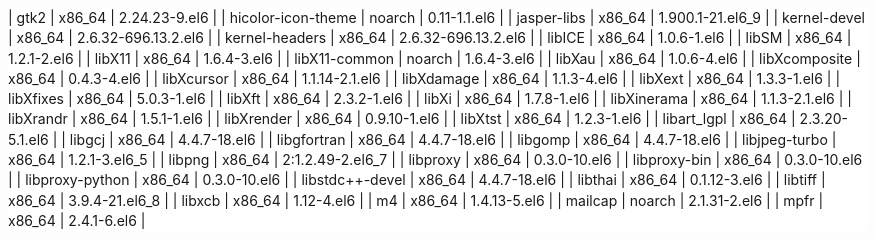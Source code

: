 | gtk2                  | x86_64 | 2.24.23-9.el6                      |
| hicolor-icon-theme    | noarch | 0.11-1.1.el6                       |
| jasper-libs           | x86_64 | 1.900.1-21.el6_9                   |
| kernel-devel          | x86_64 | 2.6.32-696.13.2.el6                |
| kernel-headers        | x86_64 | 2.6.32-696.13.2.el6                |
| libICE                | x86_64 | 1.0.6-1.el6                        |
| libSM                 | x86_64 | 1.2.1-2.el6                        |
| libX11                | x86_64 | 1.6.4-3.el6                        |
| libX11-common         | noarch | 1.6.4-3.el6                        |
| libXau                | x86_64 | 1.0.6-4.el6                        |
| libXcomposite         | x86_64 | 0.4.3-4.el6                        |
| libXcursor            | x86_64 | 1.1.14-2.1.el6                     |
| libXdamage            | x86_64 | 1.1.3-4.el6                        |
| libXext               | x86_64 | 1.3.3-1.el6                        |
| libXfixes             | x86_64 | 5.0.3-1.el6                        |
| libXft                | x86_64 | 2.3.2-1.el6                        |
| libXi                 | x86_64 | 1.7.8-1.el6                        |
| libXinerama           | x86_64 | 1.1.3-2.1.el6                      |
| libXrandr             | x86_64 | 1.5.1-1.el6                        |
| libXrender            | x86_64 | 0.9.10-1.el6                       |
| libXtst               | x86_64 | 1.2.3-1.el6                        |
| libart_lgpl           | x86_64 | 2.3.20-5.1.el6                     |
| libgcj                | x86_64 | 4.4.7-18.el6                       |
| libgfortran           | x86_64 | 4.4.7-18.el6                       |
| libgomp               | x86_64 | 4.4.7-18.el6                       |
| libjpeg-turbo         | x86_64 | 1.2.1-3.el6_5                      |
| libpng                | x86_64 | 2:1.2.49-2.el6_7                   |
| libproxy              | x86_64 | 0.3.0-10.el6                       |
| libproxy-bin          | x86_64 | 0.3.0-10.el6                       |
| libproxy-python       | x86_64 | 0.3.0-10.el6                       |
| libstdc++-devel       | x86_64 | 4.4.7-18.el6                       |
| libthai               | x86_64 | 0.1.12-3.el6                       |
| libtiff               | x86_64 | 3.9.4-21.el6_8                     |
| libxcb                | x86_64 | 1.12-4.el6                         |
| m4                    | x86_64 | 1.4.13-5.el6                       |
| mailcap               | noarch | 2.1.31-2.el6                       |
| mpfr                  | x86_64 | 2.4.1-6.el6                        |